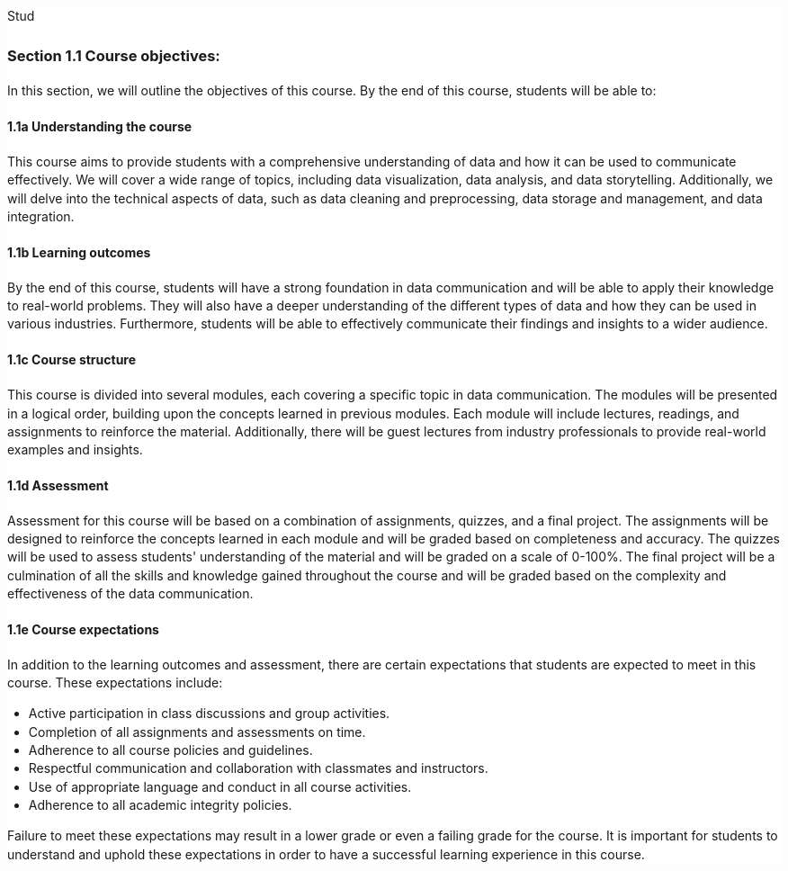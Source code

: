 Stud


### Section 1.1 Course objectives:

In this section, we will outline the objectives of this course. By the end of this course, students will be able to:

#### 1.1a Understanding the course

This course aims to provide students with a comprehensive understanding of data and how it can be used to communicate effectively. We will cover a wide range of topics, including data visualization, data analysis, and data storytelling. Additionally, we will delve into the technical aspects of data, such as data cleaning and preprocessing, data storage and management, and data integration.

#### 1.1b Learning outcomes

By the end of this course, students will have a strong foundation in data communication and will be able to apply their knowledge to real-world problems. They will also have a deeper understanding of the different types of data and how they can be used in various industries. Furthermore, students will be able to effectively communicate their findings and insights to a wider audience.

#### 1.1c Course structure

This course is divided into several modules, each covering a specific topic in data communication. The modules will be presented in a logical order, building upon the concepts learned in previous modules. Each module will include lectures, readings, and assignments to reinforce the material. Additionally, there will be guest lectures from industry professionals to provide real-world examples and insights.

#### 1.1d Assessment

Assessment for this course will be based on a combination of assignments, quizzes, and a final project. The assignments will be designed to reinforce the concepts learned in each module and will be graded based on completeness and accuracy. The quizzes will be used to assess students' understanding of the material and will be graded on a scale of 0-100%. The final project will be a culmination of all the skills and knowledge gained throughout the course and will be graded based on the complexity and effectiveness of the data communication.

#### 1.1e Course expectations

In addition to the learning outcomes and assessment, there are certain expectations that students are expected to meet in this course. These expectations include:

- Active participation in class discussions and group activities.
- Completion of all assignments and assessments on time.
- Adherence to all course policies and guidelines.
- Respectful communication and collaboration with classmates and instructors.
- Use of appropriate language and conduct in all course activities.
- Adherence to all academic integrity policies.

Failure to meet these expectations may result in a lower grade or even a failing grade for the course. It is important for students to understand and uphold these expectations in order to have a successful learning experience in this course.


